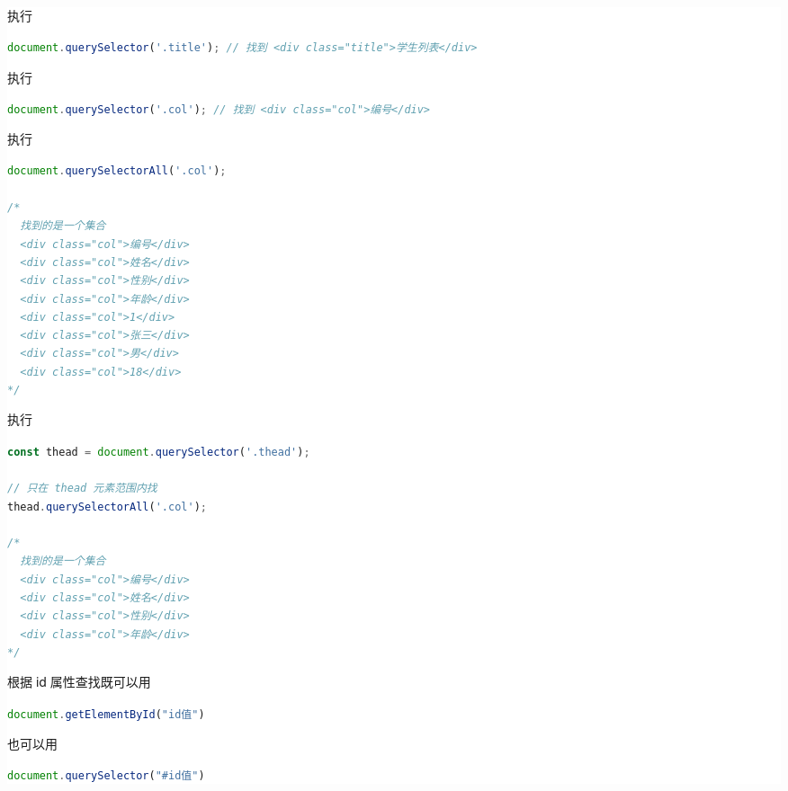 执行

```js
document.querySelector('.title'); // 找到 <div class="title">学生列表</div>
```

执行

```js
document.querySelector('.col'); // 找到 <div class="col">编号</div>
```

执行

```js
document.querySelectorAll('.col');

/*
  找到的是一个集合
  <div class="col">编号</div>
  <div class="col">姓名</div>
  <div class="col">性别</div>
  <div class="col">年龄</div>
  <div class="col">1</div>
  <div class="col">张三</div>
  <div class="col">男</div>
  <div class="col">18</div>
*/
```

执行

```js
const thead = document.querySelector('.thead');

// 只在 thead 元素范围内找
thead.querySelectorAll('.col');

/*
  找到的是一个集合
  <div class="col">编号</div>
  <div class="col">姓名</div>
  <div class="col">性别</div>
  <div class="col">年龄</div>
*/
```

根据 id 属性查找既可以用

```js
document.getElementById("id值")
```

也可以用 

```js
document.querySelector("#id值")
```

